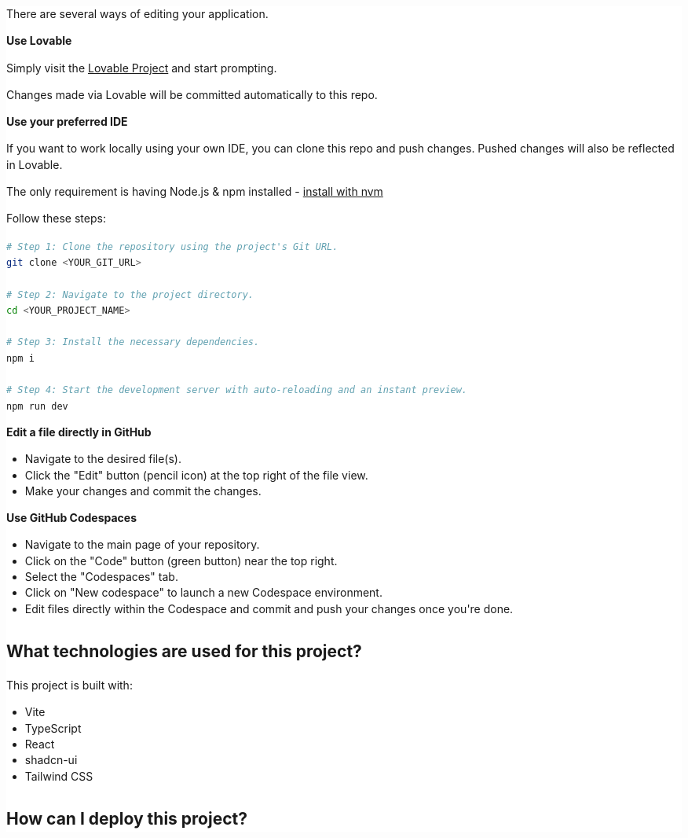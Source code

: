 There are several ways of editing your application.

**Use Lovable**

Simply visit the [Lovable Project](https://lovable.dev/projects/0add3204-227a-4fc5-8f86-baf03b1ad2a1) and start prompting.

Changes made via Lovable will be committed automatically to this repo.

**Use your preferred IDE**

If you want to work locally using your own IDE, you can clone this repo and push changes. Pushed changes will also be reflected in Lovable.

The only requirement is having Node.js & npm installed - [install with nvm](https://github.com/nvm-sh/nvm#installing-and-updating)

Follow these steps:

```sh
# Step 1: Clone the repository using the project's Git URL.
git clone <YOUR_GIT_URL>

# Step 2: Navigate to the project directory.
cd <YOUR_PROJECT_NAME>

# Step 3: Install the necessary dependencies.
npm i

# Step 4: Start the development server with auto-reloading and an instant preview.
npm run dev
```

**Edit a file directly in GitHub**

- Navigate to the desired file(s).
- Click the "Edit" button (pencil icon) at the top right of the file view.
- Make your changes and commit the changes.

**Use GitHub Codespaces**

- Navigate to the main page of your repository.
- Click on the "Code" button (green button) near the top right.
- Select the "Codespaces" tab.
- Click on "New codespace" to launch a new Codespace environment.
- Edit files directly within the Codespace and commit and push your changes once you're done.

## What technologies are used for this project?

This project is built with:

- Vite
- TypeScript
- React
- shadcn-ui
- Tailwind CSS

## How can I deploy this project?
